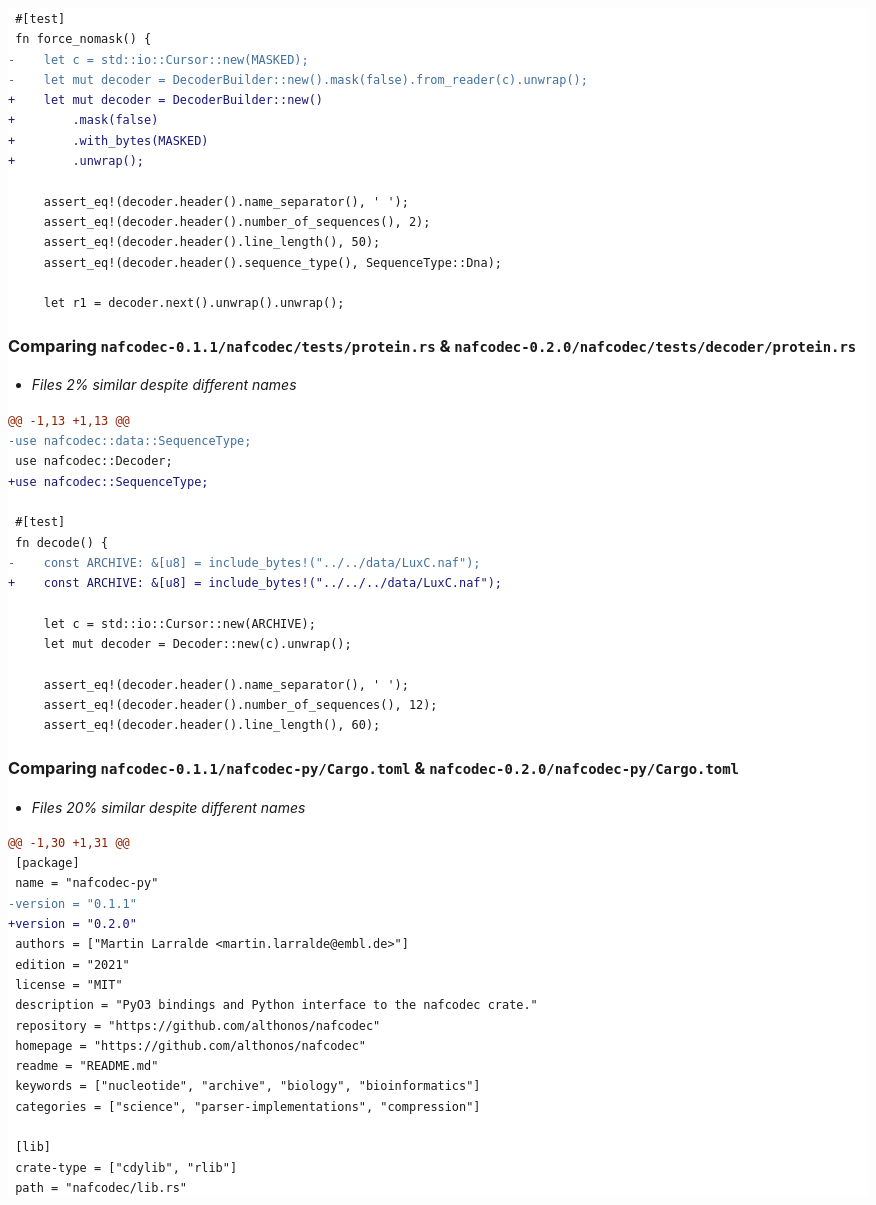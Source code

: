 ```diff
 #[test]
 fn force_nomask() {
-    let c = std::io::Cursor::new(MASKED);
-    let mut decoder = DecoderBuilder::new().mask(false).from_reader(c).unwrap();
+    let mut decoder = DecoderBuilder::new()
+        .mask(false)
+        .with_bytes(MASKED)
+        .unwrap();
 
     assert_eq!(decoder.header().name_separator(), ' ');
     assert_eq!(decoder.header().number_of_sequences(), 2);
     assert_eq!(decoder.header().line_length(), 50);
     assert_eq!(decoder.header().sequence_type(), SequenceType::Dna);
 
     let r1 = decoder.next().unwrap().unwrap();
```

### Comparing `nafcodec-0.1.1/nafcodec/tests/protein.rs` & `nafcodec-0.2.0/nafcodec/tests/decoder/protein.rs`

 * *Files 2% similar despite different names*

```diff
@@ -1,13 +1,13 @@
-use nafcodec::data::SequenceType;
 use nafcodec::Decoder;
+use nafcodec::SequenceType;
 
 #[test]
 fn decode() {
-    const ARCHIVE: &[u8] = include_bytes!("../../data/LuxC.naf");
+    const ARCHIVE: &[u8] = include_bytes!("../../../data/LuxC.naf");
 
     let c = std::io::Cursor::new(ARCHIVE);
     let mut decoder = Decoder::new(c).unwrap();
 
     assert_eq!(decoder.header().name_separator(), ' ');
     assert_eq!(decoder.header().number_of_sequences(), 12);
     assert_eq!(decoder.header().line_length(), 60);
```

### Comparing `nafcodec-0.1.1/nafcodec-py/Cargo.toml` & `nafcodec-0.2.0/nafcodec-py/Cargo.toml`

 * *Files 20% similar despite different names*

```diff
@@ -1,30 +1,31 @@
 [package]
 name = "nafcodec-py"
-version = "0.1.1"
+version = "0.2.0"
 authors = ["Martin Larralde <martin.larralde@embl.de>"]
 edition = "2021"
 license = "MIT"
 description = "PyO3 bindings and Python interface to the nafcodec crate."
 repository = "https://github.com/althonos/nafcodec"
 homepage = "https://github.com/althonos/nafcodec"
 readme = "README.md"
 keywords = ["nucleotide", "archive", "biology", "bioinformatics"]
 categories = ["science", "parser-implementations", "compression"]
 
 [lib]
 crate-type = ["cdylib", "rlib"]
 path = "nafcodec/lib.rs"
```